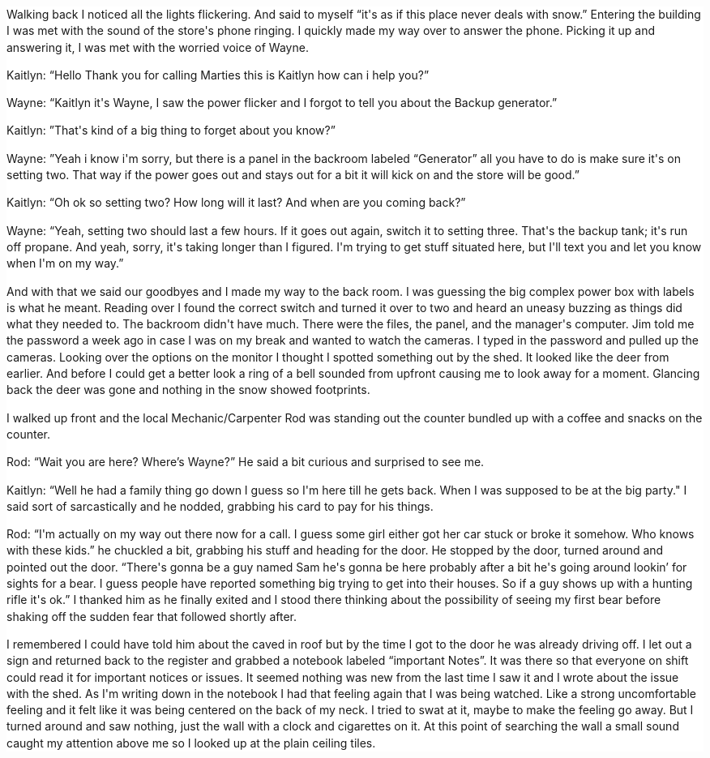 Walking back I noticed all the lights flickering. And said to myself “it's as if this place never deals with snow.” Entering the building I was met with the sound of the store's phone ringing. I quickly made my way over to answer the phone. Picking it up and answering it, I was met with the worried voice of Wayne.

Kaitlyn: “Hello Thank you for calling Marties this is Kaitlyn how can i help you?”

Wayne: “Kaitlyn it's Wayne, I saw the power flicker and I forgot to tell you about the Backup generator.”

Kaitlyn: ”That's kind of a big thing to forget about you know?”

Wayne: ”Yeah i know i'm sorry, but there is a panel in the backroom labeled “Generator” all you have to do is make sure it's on setting two. That way if the power goes out and stays out for a bit it will kick on and the store will be good.”

Kaitlyn: “Oh ok so setting two? How long will it last? And when are you coming back?”

Wayne: “Yeah, setting two should last a few hours. If it goes out again, switch it to setting three. That's the backup tank; it's run off propane. And yeah, sorry, it's taking longer than I figured. I'm trying to get stuff situated here, but I'll text you and let you know when I'm on my way.”

And with that we said our goodbyes and I made my way to the back room. I was guessing the big complex power box with labels is what he meant. Reading over I found the correct switch and turned it over to two and heard an uneasy buzzing as things did what they needed to. The backroom didn't have much. There were the files, the panel, and the manager's computer. Jim told me the password a week ago in case I was on my break and wanted to watch the cameras. I typed in the password and pulled up the cameras. Looking over the options on the monitor I thought I spotted something out by the shed. It looked like the deer from earlier. And before I could get a better look a ring of a bell sounded from upfront causing me to look away for a moment. Glancing back the deer was gone and nothing in the snow showed footprints.

I walked up front and the local Mechanic/Carpenter Rod was standing out the counter bundled up with a coffee and snacks on the counter.

Rod: “Wait you are here? Where’s Wayne?” He said a bit curious and surprised to see me.

Kaitlyn: “Well he had a family thing go down I guess so I'm here till he gets back. When I was supposed to be at the big party." I said sort of sarcastically and he nodded, grabbing his card to pay for his things.

Rod: “I'm actually on my way out there now for a call. I guess some girl either got her car stuck or broke it somehow. Who knows with these kids.” he chuckled a bit, grabbing his stuff and heading for the door. He stopped by the door, turned around and pointed out the door. “There's gonna be a guy named Sam he's gonna be here probably after a bit he's going around lookin’ for sights for a bear. I guess people have reported something big trying to get into their houses. So if a guy shows up with a hunting rifle it's ok.” I thanked him as he finally exited and I stood there thinking about the possibility of seeing my first bear before shaking off the sudden fear that followed shortly after.

I remembered I could have told him about the caved in roof but by the time I got to the door he was already driving off. I let out a sign and returned back to the register and grabbed a notebook labeled “important Notes”. It was there so that everyone on shift could read it for important notices or issues. It seemed nothing was new from the last time I saw it and I wrote about the issue with the shed. As I'm writing down in the notebook I had that feeling again that I was being watched. Like a strong uncomfortable feeling and it felt like it was being centered on the back of my neck. I tried to swat at it, maybe to make the feeling go away. But I turned around and saw nothing, just the wall with a clock and cigarettes on it. At this point of searching the wall a small sound caught my attention above me so I looked up at the plain ceiling tiles.
